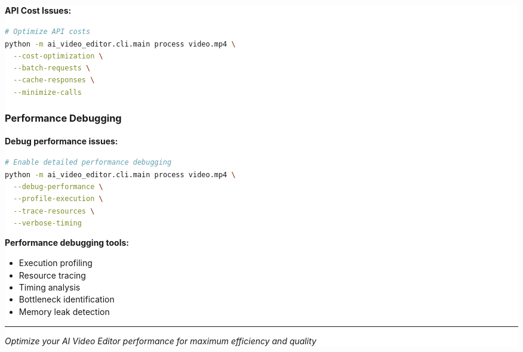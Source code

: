 **API Cost Issues:**
```bash
# Optimize API costs
python -m ai_video_editor.cli.main process video.mp4 \
  --cost-optimization \
  --batch-requests \
  --cache-responses \
  --minimize-calls
```

### Performance Debugging

**Debug performance issues:**
```bash
# Enable detailed performance debugging
python -m ai_video_editor.cli.main process video.mp4 \
  --debug-performance \
  --profile-execution \
  --trace-resources \
  --verbose-timing
```

**Performance debugging tools:**
- Execution profiling
- Resource tracing
- Timing analysis
- Bottleneck identification
- Memory leak detection

---

*Optimize your AI Video Editor performance for maximum efficiency and quality*